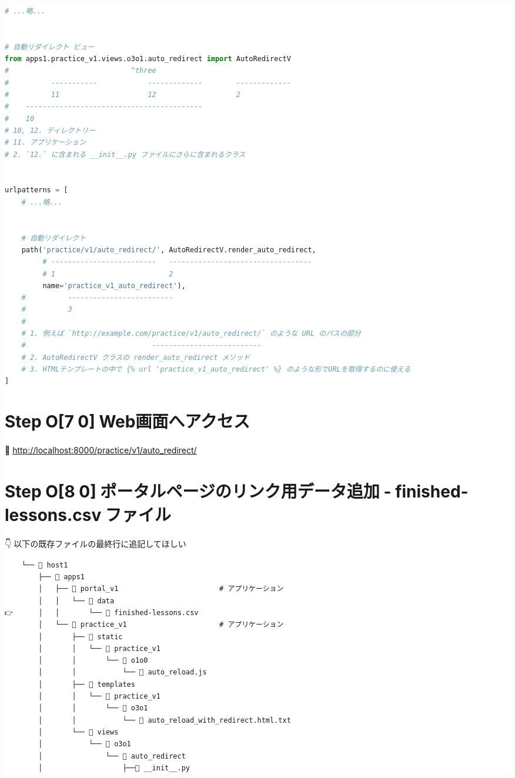 ```py
# ...略...


# 自動リダイレクト ビュー
from apps1.practice_v1.views.o3o1.auto_redirect import AutoRedirectV
#                             ^three
#          -----------            -------------        -------------
#          11                     12                   2
#    ------------------------------------------
#    10
# 10, 12. ディレクトリー
# 11. アプリケーション
# 2. `12.` に含まれる __init__.py ファイルにさらに含まれるクラス


urlpatterns = [
    # ...略...


    # 自動リダイレクト
    path('practice/v1/auto_redirect/', AutoRedirectV.render_auto_redirect,
         # -------------------------   ----------------------------------
         # 1                           2
         name='practice_v1_auto_redirect'),
    #          -------------------------
    #          3
    #
    # 1. 例えば `http://example.com/practice/v1/auto_redirect/` のような URL のパスの部分
    #                              --------------------------
    # 2. AutoRedirectV クラスの render_auto_redirect メソッド
    # 3. HTMLテンプレートの中で {% url 'practice_v1_auto_redirect' %} のような形でURLを取得するのに使える
]
```

# Step O[7 0] Web画面へアクセス

📖 [http://localhost:8000/practice/v1/auto_redirect/](http://localhost:8000/practice/v1/auto_redirect/)  

# Step O[8 0] ポータルページのリンク用データ追加 - finished-lessons.csv ファイル

👇 以下の既存ファイルの最終行に追記してほしい  

```plaintext
    └── 📂 host1
        ├── 📂 apps1
        │   ├── 📂 portal_v1                        # アプリケーション
        │   │   └── 📂 data
👉      │   │       └── 📄 finished-lessons.csv
        │   └── 📂 practice_v1                      # アプリケーション
        │       ├── 📂 static
        │       │   └── 📂 practice_v1
        │       │       └── 📂 o1o0
        │       │           └── 📄 auto_reload.js
        │       ├── 📂 templates
        │       │   └── 📂 practice_v1
        │       │       └── 📂 o3o1
        │       │           └── 📄 auto_reload_with_redirect.html.txt
        │       └── 📂 views
        │           └── 📂 o3o1
        │               └── 📂 auto_redirect
        │                   ├──📄 __init__.py
```